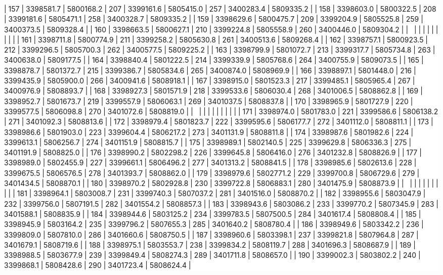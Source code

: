 | 157 | 3398581.7 | 5800168.2 | 207 | 3399161.6 | 5805415.0 | 257 | 3400283.4 | 5809335.2 |
| 158 | 3398603.0 | 5800322.5 | 208 | 3399181.6 | 5805471.1 | 258 | 3400328.7 | 5809335.2 |
| 159 | 3398629.6 | 5800475.7 | 209 | 3399204.9 | 5805525.8 | 259 | 3400373.5 | 5809328.4 |
| 160 | 3398663.5 | 5800627.1 | 210 | 3399224.8 | 5805558.9 | 260 | 3400446.0 | 5809304.2 |
|     |           |           |     |           |           |     |           |           |
| 161 | 3398711.8 | 5800774.9 | 211 | 3399258.2 | 5805630.8 | 261 | 3400513.6 | 5809268.4 |
| 162 | 3398757.1 | 5800923.5 | 212 | 3399296.5 | 5805700.3 | 262 | 3400577.5 | 5809225.2 |
| 163 | 3398799.9 | 5801072.7 | 213 | 3399317.7 | 5805734.8 | 263 | 3400638.0 | 5809177.5 |
| 164 | 3398840.4 | 5801222.5 | 214 | 3399339.9 | 5805768.6 | 264 | 3400755.9 | 5809073.5 |
| 165 | 3398878.7 | 5801372.7 | 215 | 3399386.7 | 5805834.6 | 265 | 3400874.0 | 5808969.9 |
| 166 | 3398897.1 | 5801448.0 | 216 | 3399435.9 | 5805900.0 | 266 | 3400941.6 | 5808918.1 |
| 167 | 3398915.0 | 5801523.3 | 217 | 3399485.1 | 5805965.4 | 267 | 3400976.9 | 5808893.7 |
| 168 | 3398927.3 | 5801571.9 | 218 | 3399533.6 | 5806030.4 | 268 | 3401006.5 | 5808862.8 |
| 169 | 3398952.7 | 5801673.7 | 219 | 3399557.9 | 5806063.1 | 269 | 3401037.5 | 5808837.8 |
| 170 | 3398965.9 | 5801727.9 | 220 | 3399577.5 | 5806098.8 | 270 | 3401072.6 | 5808819.0 |
|     |           |           |     |           |           |     |           |           |
| 171 | 3398974.0 | 5801783.0 | 221 | 3399586.6 | 5806138.2 | 271 | 3401092.3 | 5808813.6 |
| 172 | 3398979.4 | 5801823.7 | 222 | 3399595.6 | 5806177.7 | 272 | 3401112.0 | 5808811.1 |
| 173 | 3398986.6 | 5801903.0 | 223 | 3399604.4 | 5806217.2 | 273 | 3401131.9 | 5808811.8 |
| 174 | 3398987.6 | 5801982.6 | 224 | 3399613.1 | 5806256.7 | 274 | 3401151.9 | 5808815.7 |
| 175 | 3398989.1 | 5802140.5 | 225 | 3399629.8 | 5806336.3 | 275 | 3401191.9 | 5808825.0 |
| 176 | 3398990.2 | 5802298.2 | 226 | 3399645.8 | 5806416.0 | 276 | 3401232.8 | 5808826.9 |
| 177 | 3398989.0 | 5802455.9 | 227 | 3399661.1 | 5806496.2 | 277 | 3401313.2 | 5808841.5 |
| 178 | 3398985.6 | 5802613.6 | 228 | 3399675.5 | 5806576.5 | 278 | 3401393.7 | 5808862.0 |
| 179 | 3398979.6 | 5802771.2 | 229 | 3399700.8 | 5806729.6 | 279 | 3401434.5 | 5808870.1 |
| 180 | 3398970.2 | 5802928.8 | 230 | 3399722.8 | 5806883.1 | 280 | 3401475.9 | 5808873.9 |
|     |           |           |     |           |           |     |           |           |
| 181 | 3398964.1 | 5803008.7 | 231 | 3399740.3 | 5807037.2 | 281 | 3401516.0 | 5808870.2 |
| 182 | 3398955.6 | 5803047.9 | 232 | 3399756.0 | 5807191.5 | 282 | 3401554.2 | 5808857.3 |
| 183 | 3398943.6 | 5803086.2 | 233 | 3399770.2 | 5807345.9 | 283 | 3401588.1 | 5808835.9 |
| 184 | 3398944.6 | 5803125.2 | 234 | 3399783.5 | 5807500.5 | 284 | 3401617.4 | 5808808.4 |
| 185 | 3398945.9 | 5803164.2 | 235 | 3399796.2 | 5807655.3 | 285 | 3401640.2 | 5808780.4 |
| 186 | 3398949.6 | 5803342.2 | 236 | 3399809.0 | 5807810.0 | 286 | 3401660.6 | 5808750.5 |
| 187 | 3398960.6 | 5803398.1 | 237 | 3399821.8 | 5807964.8 | 287 | 3401679.1 | 5808719.6 |
| 188 | 3398975.1 | 5803553.7 | 238 | 3399834.2 | 5808119.7 | 288 | 3401696.3 | 5808687.9 |
| 189 | 3398988.5 | 5803677.9 | 239 | 3399849.4 | 5808274.3 | 289 | 3401711.8 | 5808657.0 |
| 190 | 3399002.3 | 5803802.2 | 240 | 3399868.1 | 5808428.6 | 290 | 3401723.4 | 5808624.4 |